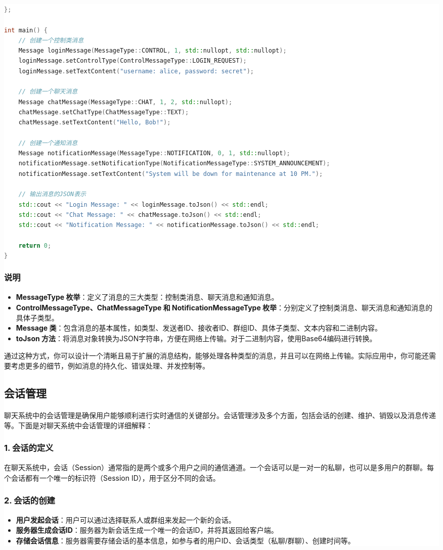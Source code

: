 ```cpp
};

int main() {
    // 创建一个控制类消息
    Message loginMessage(MessageType::CONTROL, 1, std::nullopt, std::nullopt);
    loginMessage.setControlType(ControlMessageType::LOGIN_REQUEST);
    loginMessage.setTextContent("username: alice, password: secret");

    // 创建一个聊天消息
    Message chatMessage(MessageType::CHAT, 1, 2, std::nullopt);
    chatMessage.setChatType(ChatMessageType::TEXT);
    chatMessage.setTextContent("Hello, Bob!");

    // 创建一个通知消息
    Message notificationMessage(MessageType::NOTIFICATION, 0, 1, std::nullopt);
    notificationMessage.setNotificationType(NotificationMessageType::SYSTEM_ANNOUNCEMENT);
    notificationMessage.setTextContent("System will be down for maintenance at 10 PM.");

    // 输出消息的JSON表示
    std::cout << "Login Message: " << loginMessage.toJson() << std::endl;
    std::cout << "Chat Message: " << chatMessage.toJson() << std::endl;
    std::cout << "Notification Message: " << notificationMessage.toJson() << std::endl;

    return 0;
}
```

### 说明
- **MessageType 枚举**：定义了消息的三大类型：控制类消息、聊天消息和通知消息。
- **ControlMessageType、ChatMessageType 和 NotificationMessageType 枚举**：分别定义了控制类消息、聊天消息和通知消息的具体子类型。
- **Message 类**：包含消息的基本属性，如类型、发送者ID、接收者ID、群组ID、具体子类型、文本内容和二进制内容。
- **toJson 方法**：将消息对象转换为JSON字符串，方便在网络上传输。对于二进制内容，使用Base64编码进行转换。

通过这种方式，你可以设计一个清晰且易于扩展的消息结构，能够处理各种类型的消息，并且可以在网络上传输。实际应用中，你可能还需要考虑更多的细节，例如消息的持久化、错误处理、并发控制等。




## 会话管理
聊天系统中的会话管理是确保用户能够顺利进行实时通信的关键部分。会话管理涉及多个方面，包括会话的创建、维护、销毁以及消息传递等。下面是对聊天系统中会话管理的详细解释：

### 1. 会话的定义

在聊天系统中，会话（Session）通常指的是两个或多个用户之间的通信通道。一个会话可以是一对一的私聊，也可以是多用户的群聊。每个会话都有一个唯一的标识符（Session ID），用于区分不同的会话。

### 2. 会话的创建

- **用户发起会话**：用户可以通过选择联系人或群组来发起一个新的会话。
- **服务器生成会话ID**：服务器为新会话生成一个唯一的会话ID，并将其返回给客户端。
- **存储会话信息**：服务器需要存储会话的基本信息，如参与者的用户ID、会话类型（私聊/群聊）、创建时间等。

